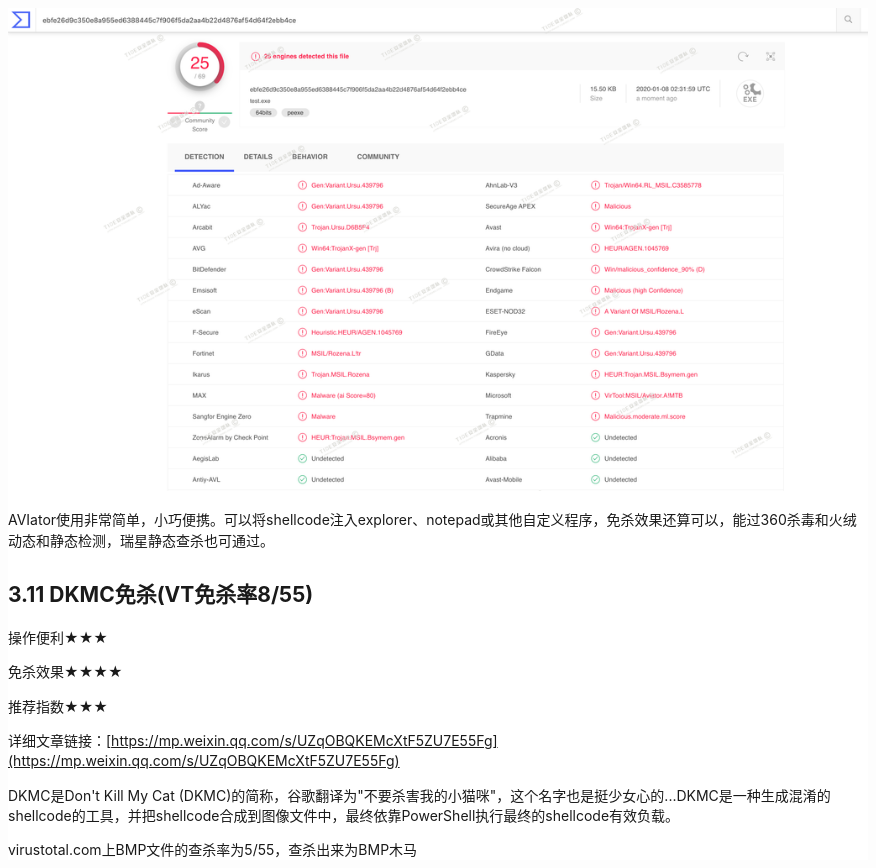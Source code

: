 ![17a63d7bd00da9c47c2581257cff1e72](images/2020.03-bypass-02/27.png)

AVIator使用非常简单，小巧便携。可以将shellcode注入explorer、notepad或其他自定义程序，免杀效果还算可以，能过360杀毒和火绒动态和静态检测，瑞星静态查杀也可通过。

## 3.11 DKMC免杀(VT免杀率8/55)

操作便利★★★

免杀效果★★★★

推荐指数★★★

详细文章链接：[https://mp.weixin.qq.com/s/UZqOBQKEMcXtF5ZU7E55Fg](https://mp.weixin.qq.com/s/UZqOBQKEMcXtF5ZU7E55Fg)

DKMC是Don't Kill My Cat (DKMC)的简称，谷歌翻译为"不要杀害我的小猫咪"，这个名字也是挺少女心的...DKMC是一种生成混淆的shellcode的工具，并把shellcode合成到图像文件中，最终依靠PowerShell执行最终的shellcode有效负载。

virustotal.com上BMP文件的查杀率为5/55，查杀出来为BMP木马
